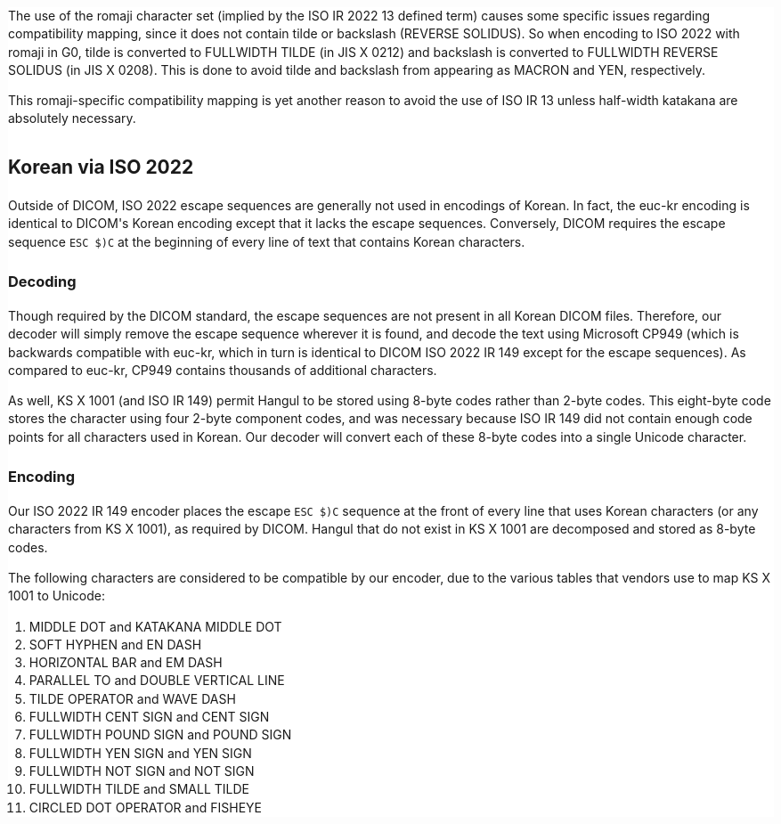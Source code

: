 The use of the romaji character set (implied by the ISO IR 2022 13
defined term) causes some specific issues regarding compatibility
mapping, since it does not contain tilde or backslash (REVERSE SOLIDUS).
So when encoding to ISO 2022 with romaji in G0, tilde is converted to
FULLWIDTH TILDE (in JIS X 0212) and backslash is converted to
FULLWIDTH REVERSE SOLIDUS (in JIS X 0208).  This is done to avoid tilde
and backslash from appearing as MACRON and YEN, respectively.

This romaji-specific compatibility mapping is yet another reason to
avoid the use of ISO IR 13 unless half-width katakana are absolutely
necessary.


## Korean via ISO 2022

Outside of DICOM, ISO 2022 escape sequences are generally not used in
encodings of Korean.  In fact, the euc-kr encoding is identical to DICOM's
Korean encoding except that it lacks the escape sequences.  Conversely,
DICOM requires the escape sequence `ESC $)C` at the beginning of every
line of text that contains Korean characters.

### Decoding

Though required by the DICOM standard, the escape sequences are not present
in all Korean DICOM files.  Therefore, our decoder will simply remove the
escape sequence wherever it is found, and decode the text using Microsoft
CP949 (which is backwards compatible with euc-kr, which in turn is identical
to DICOM ISO 2022 IR 149 except for the escape sequences).  As compared to
euc-kr, CP949 contains thousands of additional characters.

As well, KS X 1001 (and ISO IR 149) permit Hangul to be stored using 8-byte
codes rather than 2-byte codes.  This eight-byte code stores the character
using four 2-byte component codes, and was necessary because ISO IR 149 did
not contain enough code points for all characters used in Korean.  Our
decoder will convert each of these 8-byte codes into a single Unicode
character.

### Encoding

Our ISO 2022 IR 149 encoder places the escape `ESC $)C` sequence at the front
of every line that uses Korean characters (or any characters from KS X 1001),
as required by DICOM.  Hangul that do not exist in KS X 1001 are decomposed
and stored as 8-byte codes.

The following characters are considered to be compatible by our encoder,
due to the various tables that vendors use to map KS X 1001 to Unicode:

1. MIDDLE DOT and KATAKANA MIDDLE DOT
2. SOFT HYPHEN and EN DASH
3. HORIZONTAL BAR and EM DASH
4. PARALLEL TO and DOUBLE VERTICAL LINE
5. TILDE OPERATOR and WAVE DASH
6. FULLWIDTH CENT SIGN and CENT SIGN
7. FULLWIDTH POUND SIGN and POUND SIGN
8. FULLWIDTH YEN SIGN and YEN SIGN
9. FULLWIDTH NOT SIGN and NOT SIGN
10. FULLWIDTH TILDE and SMALL TILDE
11. CIRCLED DOT OPERATOR and FISHEYE
